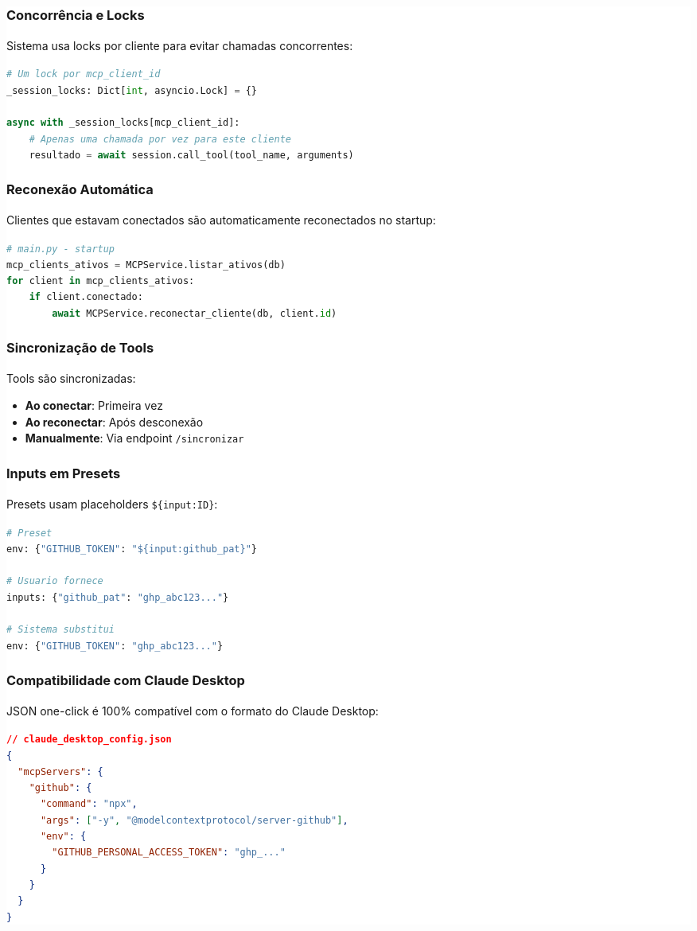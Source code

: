 ### Concorrência e Locks

Sistema usa locks por cliente para evitar chamadas concorrentes:

```python
# Um lock por mcp_client_id
_session_locks: Dict[int, asyncio.Lock] = {}

async with _session_locks[mcp_client_id]:
    # Apenas uma chamada por vez para este cliente
    resultado = await session.call_tool(tool_name, arguments)
```

### Reconexão Automática

Clientes que estavam conectados são automaticamente reconectados no startup:

```python
# main.py - startup
mcp_clients_ativos = MCPService.listar_ativos(db)
for client in mcp_clients_ativos:
    if client.conectado:
        await MCPService.reconectar_cliente(db, client.id)
```

### Sincronização de Tools

Tools são sincronizadas:
- **Ao conectar**: Primeira vez
- **Ao reconectar**: Após desconexão
- **Manualmente**: Via endpoint `/sincronizar`

### Inputs em Presets

Presets usam placeholders `${input:ID}`:

```python
# Preset
env: {"GITHUB_TOKEN": "${input:github_pat}"}

# Usuario fornece
inputs: {"github_pat": "ghp_abc123..."}

# Sistema substitui
env: {"GITHUB_TOKEN": "ghp_abc123..."}
```

### Compatibilidade com Claude Desktop

JSON one-click é 100% compatível com o formato do Claude Desktop:

```json
// claude_desktop_config.json
{
  "mcpServers": {
    "github": {
      "command": "npx",
      "args": ["-y", "@modelcontextprotocol/server-github"],
      "env": {
        "GITHUB_PERSONAL_ACCESS_TOKEN": "ghp_..."
      }
    }
  }
}
```
